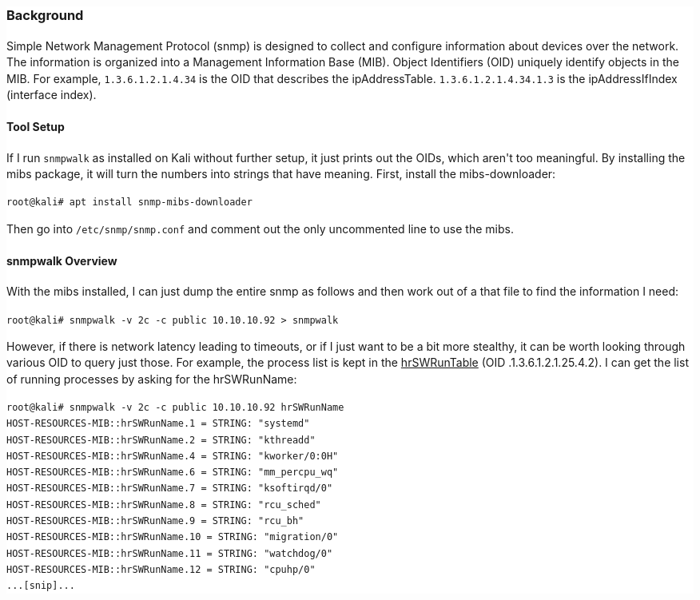 ### Background

Simple Network Management Protocol (snmp) is designed to collect and
configure information about devices over the network. The information is
organized into a Management Information Base (MIB). Object Identifiers
(OID) uniquely identify objects in the MIB. For example,
`1.3.6.1.2.1.4.34` is the OID that describes the ipAddressTable.
`1.3.6.1.2.1.4.34.1.3` is the ipAddressIfIndex (interface index).

#### Tool Setup

If I run `snmpwalk` as installed on Kali without further setup, it just
prints out the OIDs, which aren't too meaningful. By installing the mibs
package, it will turn the numbers into strings that have meaning. First,
install the mibs-downloader:



    root@kali# apt install snmp-mibs-downloader



Then go into `/etc/snmp/snmp.conf` and comment out the only uncommented
line to use the mibs.

#### snmpwalk Overview

With the mibs installed, I can just dump the entire snmp as follows and
then work out of a that file to find the information I need:



    root@kali# snmpwalk -v 2c -c public 10.10.10.92 > snmpwalk



However, if there is network latency leading to timeouts, or if I just
want to be a bit more stealthy, it can be worth looking through various
OID to query just those. For example, the process list is kept in the
[hrSWRunTable](http://net-snmp.sourceforge.net/docs/mibs/host.md#hrSWRunTable)
(OID .1.3.6.1.2.1.25.4.2). I can get the list of running processes by
asking for the hrSWRunName:



    root@kali# snmpwalk -v 2c -c public 10.10.10.92 hrSWRunName
    HOST-RESOURCES-MIB::hrSWRunName.1 = STRING: "systemd"
    HOST-RESOURCES-MIB::hrSWRunName.2 = STRING: "kthreadd"
    HOST-RESOURCES-MIB::hrSWRunName.4 = STRING: "kworker/0:0H"
    HOST-RESOURCES-MIB::hrSWRunName.6 = STRING: "mm_percpu_wq"
    HOST-RESOURCES-MIB::hrSWRunName.7 = STRING: "ksoftirqd/0"
    HOST-RESOURCES-MIB::hrSWRunName.8 = STRING: "rcu_sched"
    HOST-RESOURCES-MIB::hrSWRunName.9 = STRING: "rcu_bh"
    HOST-RESOURCES-MIB::hrSWRunName.10 = STRING: "migration/0"
    HOST-RESOURCES-MIB::hrSWRunName.11 = STRING: "watchdog/0"
    HOST-RESOURCES-MIB::hrSWRunName.12 = STRING: "cpuhp/0"
    ...[snip]...

